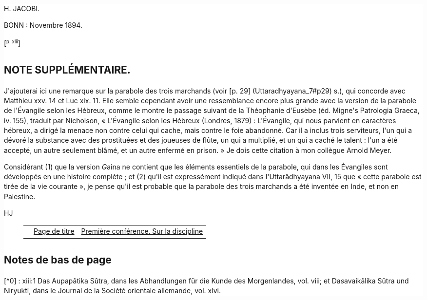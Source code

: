 H. JACOBI.

BONN :
Novembre 1894.

<span id="pxlii">[<sup><small>p. xlii</small></sup>]</span>

## NOTE SUPPLÉMENTAIRE.

J'ajouterai ici une remarque sur la parabole des trois marchands (voir [p. 29] (Uttaradhyayana_7#p29) s.), qui concorde avec Matthieu xxv. 14 et Luc xix. 11. Elle semble cependant avoir une ressemblance encore plus grande avec la version de la parabole de l'Évangile selon les Hébreux, comme le montre le passage suivant de la Théophanie d'Eusèbe (éd. Migne's Patrologia Graeca, iv. 155), traduit par Nicholson, « L'Évangile selon les Hébreux (Londres, 1879) : L'Évangile, qui nous parvient en caractères hébreux, a dirigé la menace non contre celui qui cache, mais contre le foie abandonné. Car il a inclus trois serviteurs, l'un qui a dévoré la substance avec des prostituées et des joueuses de flûte, un qui a multiplié, et un qui a caché le talent : l'un a été accepté, un autre seulement blâmé, et un autre enfermé en prison. » Je dois cette citation à mon collègue Arnold Meyer.

Considérant (1) que la version <i>G</i>aina ne contient que les éléments essentiels de la parabole, qui dans les Évangiles sont développés en une histoire complète ; et (2) qu'il est expressément indiqué dans l'Uttarâdhyayana VII, 15 que « cette parabole est tirée de la vie courante », je pense qu'il est probable que la parabole des trois marchands a été inventée en Inde, et non en Palestine.

HJ

<figure class="table chapter-navigator">
  <table>
    <tbody>
      <tr>
        <td>
        </td>
        <td>
        <a href="/fr/book/Jainism/Jaina_Sutras_Part_II">
          <span class="mdi mdi-book-open-variant"></span><span class="pl-2">Page de titre</span>
        </a>
        </td>
        <td>
        <a href="/fr/book/Jainism/Jaina_Sutras_Part_II/Uttaradhyayana_1">
          <span class="pr-2">Première conférence. Sur la discipline</span><span class="mdi mdi-arrow-right-drop-circle"></span>
        </a>
        </td>
      </tr>
    </tbody>
  </table>
</figure>

## Notes de bas de page

[^0] : xiii:1 Das Aupapâtika Sûtra, dans les Abhandlungen für die Kunde des Morgenlandes, vol. viii; et Da<i>s</i>avaikâlika Sûtra und Niryukti, dans le Journal de la Société orientale allemande, vol. xlvi.


[^1]: xiii:2 L'Uvâsaga Dasâo : (dans la Bibliotheca Indica), vol. i. Texte et commentaire, Calcutta, 1890 ; vol. ii. Traduction, 1888.
[^2]: xiii:3 Berlin, 1888 et 1892.
[^3]: xiii:4 Dans les Études indiennes, vol. xvi, p. 211 et suivantes, et xvii, p. 1 et suivantes ; traduit dans l'Indian Antiquary et édité séparément, Bombay, 1893.
[^5]: xiv:1 Le Pari<i>s</i>ish<i>t</i>aparvan par Hêma<i>k</i>andra, Bibliotheca Indica.
[^8]: xiv:4 Bangalore, 1889.
[^11]: xiv:7 Rapport pour 1883-84.
[^12]: xiv:8 Niga<i>n</i><i>th</i>a est apparemment la forme originale du mot, puisqu'il est ainsi orthographié dans l'inscription A<i>s</i>ôka, en Pâli, et occasionnellement par les <i>G</i>ainas, bien que les lois phonétiques des trois idiomes auraient donné la préférence à la forme niggantha, l'orthographe la plus fréquente dans les œuvres <i>G</i>aina.
[^13]: xv:1 Il y a apparemment deux personnes portant ce nom. L'autre Abhaya, un fils du roi Srê<i>n</i>ika, était un protecteur des <i>G</i>ainas, et est fréquemment mentionné dans leurs légendes et dans les livres canoniques. Dans le Ma<i>g</i><i>gh</i>ima Nikâya 58 (Abhayakumâra Sutta), il est relaté que le Niga<i>n</i><i>th</i>a Nâtaputta l'obligea à engager une dispute avec Bouddha. La question était si adroitement formulée que, que la réponse soit oui ou non, elle impliquait Bouddha dans une contradiction. Mais le plan échoua, et Abhaya fut converti par Bouddha. Rien dans ce récit ne permet d'élucider les doctrines de Nâtaputta.
[^14]: xvi:1 Le nom Sîha apparaît dans la Bhagavatî (édition de Calcutta, p. 1267, voir Hoernle, Uvâsaga Dasâo Appendix, p. 10) comme celui d'un disciple de Mahâvîra ; mais comme il était moine, il ne peut être identifié avec son homonyme dans le Mahâvagga.
[^15]: xix:1 Sumaṅgala Vilâsinî, p. 119 de l'édition de la Pali Text Society.
[^16]: xx:1 Page 57 de l'édition dans la Pali Text Society.
[^17]: xx:2 Les traductions de Gogerly et de Burnouf dans Grimblot, Sept Suttas Pâlis, ont été faites sans l'aide d'un commentaire et peuvent donc être ignorées. On peut cependant se demander si Buddhaghôsa a tiré ses informations d'une tradition authentique ou s'il a dû s'appuyer sur ses propres conjectures.
[^18]: xx:3 Voir mon article, « Sur Mahâvîra et ses prédécesseurs », dans l'Indian Antiquary, IX, 158 et suiv., où certains des problèmes ci-dessus ont été traités.
[^20]: xxii:1 Voir mon article sur l'origine des sectes <i>S</i>vêtâmbara et Digambara dans le Journal of the German Oriental Society, vol. xxxviii, p. 1 et suivantes.
[^22]: xxiii:2 Sumaṅgala Vilâsinî, p. 162. Buddhaghôsa déclare expressément que Gôsâla considérait les Niga<i>n</i><i>th</i> comme inférieurs à ses propres disciples laïcs, qui forment la quatrième classe. — Comme Buddhaghôsa ne prend pas ombrage du fait que Gôsâla considère les Bhikkhus encore plus bas, il est clair qu'il n'a pas identifié les Bhikkhus avec les moines bouddhistes.
[^23]: xxiii:3 Voir p. 250 de l'édition de la Pali Text Society.
[^24]: xxiv:1 Âkâ<i>s</i>a; il n'est pas considéré comme un cinquième élément dans le récit bouddhiste, mais il l'est dans celui des <i>G</i>ainas, voir ci-dessous, [p. 343](../Sutrakritanga_2_1#p343), et [p. 237](../Sutrakritanga_1_1_1#p237), verset 15. Il s'agit d'une différence verbale plutôt que matérielle.
[^25]: xxiv:2 J'ai mis ici les textes originaux côte à côte afin que leur ressemblance soit plus évidente :
[^27]: xxv:1 Il convient de noter que les Vêdântistes ne jouent aucun rôle notable, voire aucun, parmi les adversaires du Bouddha. Cependant, comme ils étaient les plus éminents philosophes brahmaniques, nous devons conclure que les brahmanes érudits se tenaient à l'écart des classes sociales auxquelles la nouvelle religion s'adressait.
[^28]: xxv:2 Page [345](../Sutrakritanga_2_1#p345) f., voir aussi [p. 239](../Sutrakritanga_1_1_1#p239).
[^30]: xxvi:1 Dans l'original : sabbê sattâ, sabbê pâ<i>n</i>â, sabbê bhûtâ, sabbê <i>g</i>îvâ. La même énumération apparaît fréquemment dans les Gaïna Sûtras et a été, dans ma traduction, abrégée dans toutes les classes d'êtres vivants. L'explication de Buddhaghôsa a été ainsi rendue par Hoernle, Uvâsaga Dasâo, Annexe II, p. 16 : « Dans le terme _tous les êtres_ (sabbê sattâ), il comprend les chameaux, les bœufs, les ânes et les autres animaux sans exception. Le terme _tous les êtres sensibles_ (sabbê pâ<i>n</i>â) il l'utilise pour désigner ceux qui ont un sens, ceux qui ont deux sens, et ainsi de suite. Il utilise le terme « tous les êtres engendrés » (sabbê bhûtâ) pour désigner ceux qui sont engendrés ou produits à partir d'un œuf ou de l'utérus. Il utilise le terme « tous les êtres vivants » (sabbê <i>g</i>îvâ) pour désigner le riz, l'orge, le blé, etc. Il conçoit qu'il y a de la vie en eux, car leur nature est de croître.
[^33]: xxvi:3 Grimblot, lc, p. 174.
[^34]: xxviii:1 Bhandarkar, Rapport pour 1883-4, p. 95 f.
[^35]: xxviii:2 La réticence du Bouddha sur la nature du Nirvânâ était peut-être sage à son époque ; mais elle était lourde de conséquences très importantes pour le développement de l'Église. Car ses disciples, devant tenir tête à des dialecticiens aussi fourchus que les philosophes brahmaniques, furent presque contraints d'énoncer des idées plus explicites sur le grand problème que le fondateur de l'Église avait laissé sans solution. La tendance à fournir la pierre angulaire d'un édifice qui semblait avoir été laissé inachevé par la main du maître, conduisit à la division de la communauté en de nombreuses sectes p. xxix peu après le Nirvânâ du Bouddha. Il n'est donc pas étonnant qu'à Ceylan, si éloignée du centre du savoir brahmanique, les bouddhistes aient pu conserver la doctrine du Nirvânâ dans sa forme originelle.
[^36]: xxx:1 Un autre terme est <i>G</i>inakalpika, qui peut être rendu par : adopter la norme des <i>G</i>inas. Les Svêtâmbaras disent que le <i>G</i>inakalpa a été très tôt remplacé par le Sthavirakalpa, qui permet l'utilisation de vêtements.
[^37]: xxx:2 Édition de Fausböll, p. 398.
[^38]: xxx:3 Les mots sêsakam purimasamappitâ va pati<i>k</i><i>kh</i>âdenti ne sont pas très clairs, mais le contraste ne laisse aucun doute sur leur signification. Sêsaka est, je crois, le mot pâli pour <i>s</i>i<i>s</i>naka. Si c'est le cas, les mots ci-dessus peuvent être traduits ainsi : « ils couvrent leurs parties génitales en portant (un tissu) sur la partie antérieure (de leur corps). »
[^39]: xxxi:1 Ces jeûnes sont appelés par les Gaïnas kautthabhatta, khatthabhatta, etc. (voir par exemple Aupapâtika Sûtra, éd. Leumann, § 30 IA) ; et les moines qui les observent kautthabhattiya, khatthabhattiya, etc. (voir par exemple Kalpa Sûtra, « Règles pour les Yatis », § 21 et suivants).
[^40]: xxxii:1 Comme je l'ai dit plus haut et dans la note [2](../Uttaradhyayana_34#fn565). [p. 119](../Uttaradhyayana_22#p119), cette différence a probablement donné lieu à la division de l'Église en Svêtâmbaras et Digambaras. Mais ces deux branches ne sont pas directement issues du parti de Pâr<i>s</i>va et de celui de Mahâvîra ; car tous deux reconnaissent Mahâvîra comme un Tîrthakara.
[^41]: xxxii:2 Mahâvîra a dû être un grand homme à sa manière, et un chef éminent parmi ses contemporains ; il devait probablement la position de Tîrthakara non pas tant à la sainteté de sa vie, qu'à son succès dans la propagation de sa croyance.
[^42]: xxxiv:1 Que ce soit la conception primitive des Hindous védiques a été noté par Oldenberg, Die Religion des Veda, p. 317 et suiv.
[^43]: xxxv:1 Voir son rapport pour 1883-84., p. 116 et suiv.
[^45]: xxxviii:1 Voir mon édition du Kalpa Sûtra, p. 119.
[^46]: xxxviii:2 Littéralement Six-hibou. Le nombre six fait référence aux six catégories du Vai<i>s</i>êshika.
[^47]: xxxviii:3 Partie i, p. 290. Mais dans la légende traduite par le professeur Leumann, lc, p. 121, son Gôtra est appelé <i>Kh</i>aûlû.
[^48]: xxxix:1 Selon une vieille tradition (voir Indische Studien, vol. xvi, p. 223), le Sûtrak<i>ri</i>tâṅga est étudié la quatrième année après l'ordination d'un moine.